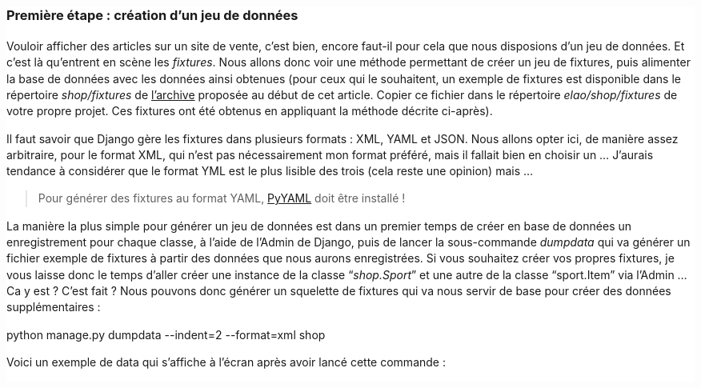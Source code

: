 ### Première étape : création d&#8217;un jeu de données

<p class="standard">
  Vouloir afficher des articles sur un site de vente, c&#8217;est bien, encore faut-il pour cela que nous disposions d&#8217;un jeu de données. Et c&#8217;est là qu&#8217;entrent en scène les <em>fixtures</em>. Nous allons donc voir une méthode permettant de créer un jeu de fixtures, puis alimenter la base de données avec les données ainsi obtenues (pour ceux qui le souhaitent, un exemple de fixtures est disponible dans le répertoire <em>shop/fixtures</em> de <a href="/blog/wp-content/uploads/2010/10/django_shop_v1.zip">l&#8217;archive</a> proposée au début de cet article. Copier ce fichier dans le répertoire <em>elao/shop/fixtures</em> de votre propre projet. Ces fixtures ont été obtenus en appliquant la méthode décrite ci-après).
</p>

<p class="standard">
  Il faut savoir que Django gère les fixtures dans plusieurs formats : XML, YAML et JSON. Nous allons opter ici, de manière assez arbitraire, pour le format XML, qui n&#8217;est pas nécessairement mon format préféré, mais il fallait bien en choisir un … J&#8217;aurais tendance à considérer que le format YML est le plus lisible des trois (cela reste une opinion) mais …
</p>

> <div class="aparte">
>   Pour générer des fixtures au format YAML, <a href="http://www.pyyaml.org/" target="_blank">PyYAML</a> doit être installé !
> </div>

<p class="standard">
  La manière la plus simple pour générer un jeu de données est dans un premier temps de créer en base de données un enregistrement pour chaque classe, à l&#8217;aide de l&#8217;Admin de Django, puis de lancer la sous-commande <em>dumpdata</em> qui va générer un fichier exemple de fixtures à partir des données que nous aurons enregistrées. Si vous souhaitez créer vos propres fixtures, je vous laisse donc le temps d&#8217;aller créer une instance de la classe &#8220;<em>shop.Sport</em>&#8221; et une autre de la classe &#8220;sport.Item&#8221; via l&#8217;Admin … Ca y est ? C&#8217;est fait ? Nous pouvons donc générer un squelette de fixtures qui va nous servir de base pour créer des données supplémentaires :
</p>

<div class="codecolorer-container bash vibrant" style="overflow:auto;white-space:nowrap;width:100%;">
  <div class="bash codecolorer">
    python manage.py dumpdata <span class="re5">--indent</span>=<span class="nu0">2</span> <span class="re5">--format</span>=xml shop
  </div>
</div>

<p class="standard">
  Voici un exemple de data qui s&#8217;affiche à l&#8217;écran après avoir lancé cette commande :
</p>

<div class="codecolorer-container xml vibrant" style="overflow:auto;white-space:nowrap;width:100%;">
  <div class="xml codecolorer">
    <span class="sc-1"><!--?xml version="1.0" encoding="utf-8"?--></span>
  </div>
</div>
